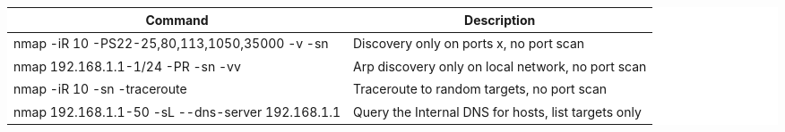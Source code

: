 

| Command | Description  |
|----|-----|
|  nmap -iR 10 -PS22-25,80,113,1050,35000 -v -sn |  Discovery only on ports x, no port scan
|  nmap 192.168.1.1-1/24 -PR -sn -vv |  Arp discovery only on local network, no port scan |
|  nmap -iR 10 -sn -traceroute |  Traceroute to random targets, no port scan
|  nmap 192.168.1.1-50 -sL --dns-server 192.168.1.1 |  Query the Internal DNS for hosts, list targets only
